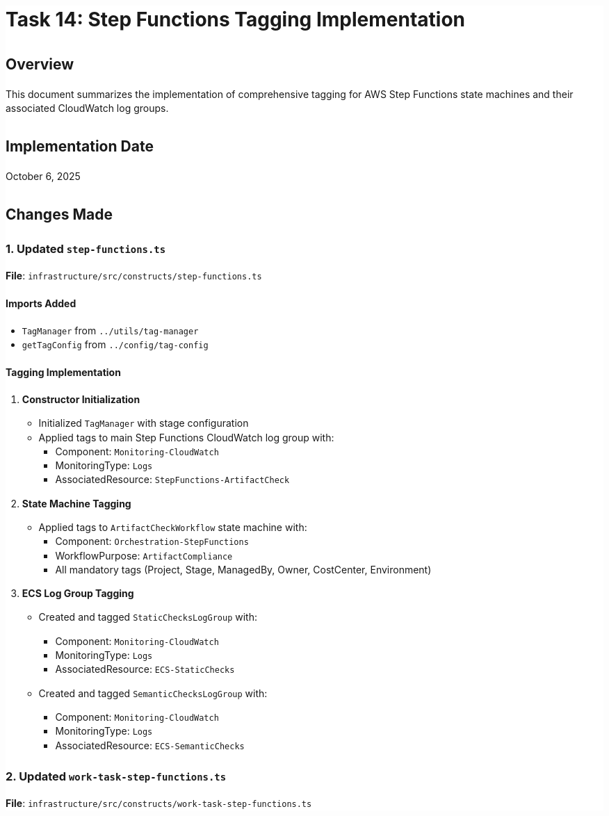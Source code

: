# Task 14: Step Functions Tagging Implementation

## Overview

This document summarizes the implementation of comprehensive tagging for AWS Step Functions state machines and their associated CloudWatch log groups.

## Implementation Date

October 6, 2025

## Changes Made

### 1. Updated `step-functions.ts`

**File**: `infrastructure/src/constructs/step-functions.ts`

#### Imports Added
- `TagManager` from `../utils/tag-manager`
- `getTagConfig` from `../config/tag-config`

#### Tagging Implementation

1. **Constructor Initialization**
   - Initialized `TagManager` with stage configuration
   - Applied tags to main Step Functions CloudWatch log group with:
     - Component: `Monitoring-CloudWatch`
     - MonitoringType: `Logs`
     - AssociatedResource: `StepFunctions-ArtifactCheck`

2. **State Machine Tagging**
   - Applied tags to `ArtifactCheckWorkflow` state machine with:
     - Component: `Orchestration-StepFunctions`
     - WorkflowPurpose: `ArtifactCompliance`
     - All mandatory tags (Project, Stage, ManagedBy, Owner, CostCenter, Environment)

3. **ECS Log Group Tagging**
   - Created and tagged `StaticChecksLogGroup` with:
     - Component: `Monitoring-CloudWatch`
     - MonitoringType: `Logs`
     - AssociatedResource: `ECS-StaticChecks`
   
   - Created and tagged `SemanticChecksLogGroup` with:
     - Component: `Monitoring-CloudWatch`
     - MonitoringType: `Logs`
     - AssociatedResource: `ECS-SemanticChecks`

### 2. Updated `work-task-step-functions.ts`

**File**: `infrastructure/src/constructs/work-task-step-functions.ts`
